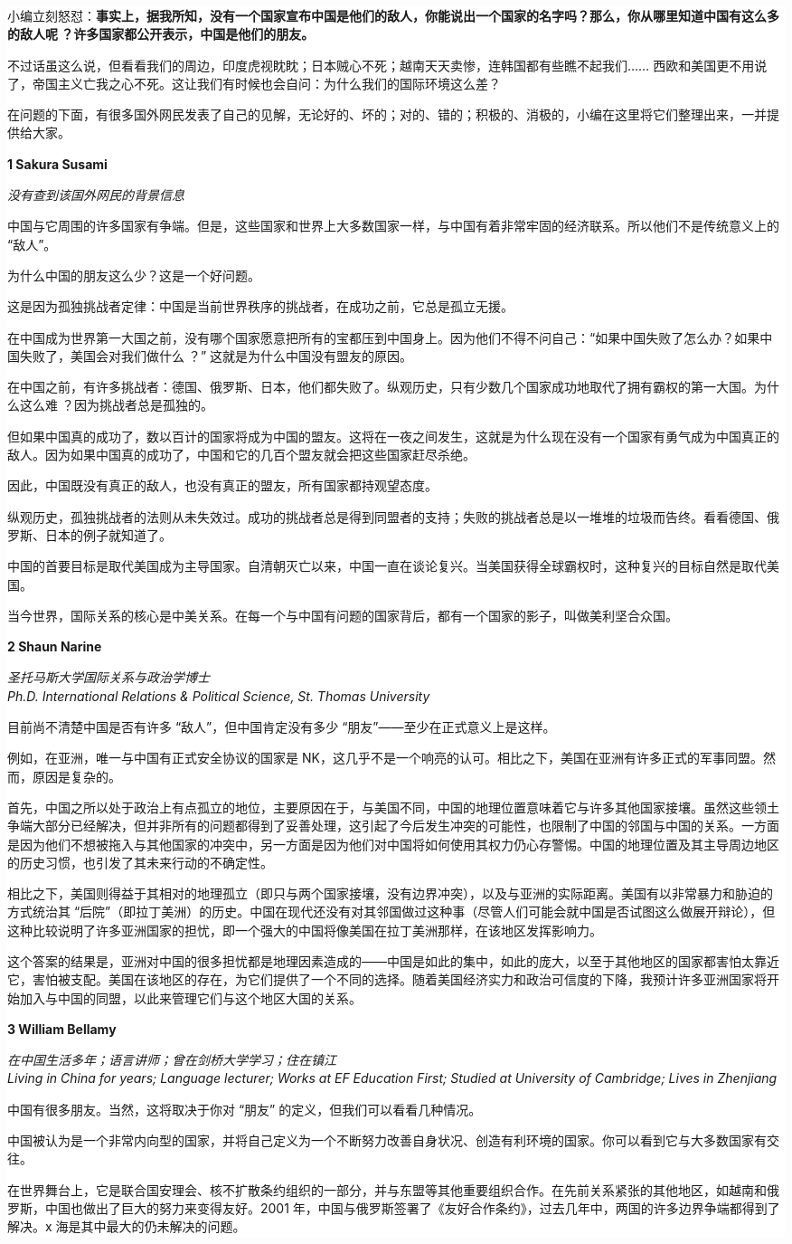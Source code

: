 小编立刻怒怼：**事实上，据我所知，没有一个国家宣布中国是他们的敌人，你能说出一个国家的名字吗？那么，你从哪里知道中国有这么多的敌人呢 ？许多国家都公开表示，中国是他们的朋友。**

不过话虽这么说，但看看我们的周边，印度虎视眈眈；日本贼心不死；越南天天卖惨，连韩国都有些瞧不起我们…… 西欧和美国更不用说了，帝国主义亡我之心不死。这让我们有时候也会自问：为什么我们的国际环境这么差？

在问题的下面，有很多国外网民发表了自己的见解，无论好的、坏的；对的、错的；积极的、消极的，小编在这里将它们整理出来，一并提供给大家。

**1 Sakura Susami**

_没有查到该国外网民的背景信息_

中国与它周围的许多国家有争端。但是，这些国家和世界上大多数国家一样，与中国有着非常牢固的经济联系。所以他们不是传统意义上的 “敌人”。

为什么中国的朋友这么少？这是一个好问题。

这是因为孤独挑战者定律：中国是当前世界秩序的挑战者，在成功之前，它总是孤立无援。

在中国成为世界第一大国之前，没有哪个国家愿意把所有的宝都压到中国身上。因为他们不得不问自己：“如果中国失败了怎么办？如果中国失败了，美国会对我们做什么 ？” 这就是为什么中国没有盟友的原因。

在中国之前，有许多挑战者：德国、俄罗斯、日本，他们都失败了。纵观历史，只有少数几个国家成功地取代了拥有霸权的第一大国。为什么这么难 ？因为挑战者总是孤独的。

但如果中国真的成功了，数以百计的国家将成为中国的盟友。这将在一夜之间发生，这就是为什么现在没有一个国家有勇气成为中国真正的敌人。因为如果中国真的成功了，中国和它的几百个盟友就会把这些国家赶尽杀绝。

因此，中国既没有真正的敌人，也没有真正的盟友，所有国家都持观望态度。

纵观历史，孤独挑战者的法则从未失效过。成功的挑战者总是得到同盟者的支持；失败的挑战者总是以一堆堆的垃圾而告终。看看德国、俄罗斯、日本的例子就知道了。

中国的首要目标是取代美国成为主导国家。自清朝灭亡以来，中国一直在谈论复兴。当美国获得全球霸权时，这种复兴的目标自然是取代美国。

当今世界，国际关系的核心是中美关系。在每一个与中国有问题的国家背后，都有一个国家的影子，叫做美利坚合众国。

**2 Shaun Narine**

_圣托马斯大学国际关系与政治学博士_  
_Ph.D. International Relations & Political Science, St. Thomas University_

目前尚不清楚中国是否有许多 “敌人”，但中国肯定没有多少 “朋友”——至少在正式意义上是这样。

例如，在亚洲，唯一与中国有正式安全协议的国家是 NK，这几乎不是一个响亮的认可。相比之下，美国在亚洲有许多正式的军事同盟。然而，原因是复杂的。

首先，中国之所以处于政治上有点孤立的地位，主要原因在于，与美国不同，中国的地理位置意味着它与许多其他国家接壤。虽然这些领土争端大部分已经解决，但并非所有的问题都得到了妥善处理，这引起了今后发生冲突的可能性，也限制了中国的邻国与中国的关系。一方面是因为他们不想被拖入与其他国家的冲突中，另一方面是因为他们对中国将如何使用其权力仍心存警惕。中国的地理位置及其主导周边地区的历史习惯，也引发了其未来行动的不确定性。

相比之下，美国则得益于其相对的地理孤立（即只与两个国家接壤，没有边界冲突），以及与亚洲的实际距离。美国有以非常暴力和胁迫的方式统治其 “后院”（即拉丁美洲）的历史。中国在现代还没有对其邻国做过这种事（尽管人们可能会就中国是否试图这么做展开辩论），但这种比较说明了许多亚洲国家的担忧，即一个强大的中国将像美国在拉丁美洲那样，在该地区发挥影响力。

这个答案的结果是，亚洲对中国的很多担忧都是地理因素造成的——中国是如此的集中，如此的庞大，以至于其他地区的国家都害怕太靠近它，害怕被支配。美国在该地区的存在，为它们提供了一个不同的选择。随着美国经济实力和政治可信度的下降，我预计许多亚洲国家将开始加入与中国的同盟，以此来管理它们与这个地区大国的关系。

**3 William Bellamy**

_在中国生活多年；语言讲师；曾在剑桥大学学习；住在镇江_  
_Living in China for years; Language lecturer; Works at EF Education First; Studied at University of Cambridge; Lives in Zhenjiang_

中国有很多朋友。当然，这将取决于你对 “朋友” 的定义，但我们可以看看几种情况。

中国被认为是一个非常内向型的国家，并将自己定义为一个不断努力改善自身状况、创造有利环境的国家。你可以看到它与大多数国家有交往。

在世界舞台上，它是联合国安理会、核不扩散条约组织的一部分，并与东盟等其他重要组织合作。在先前关系紧张的其他地区，如越南和俄罗斯，中国也做出了巨大的努力来变得友好。2001 年，中国与俄罗斯签署了《友好合作条约》，过去几年中，两国的许多边界争端都得到了解决。x 海是其中最大的仍未解决的问题。
